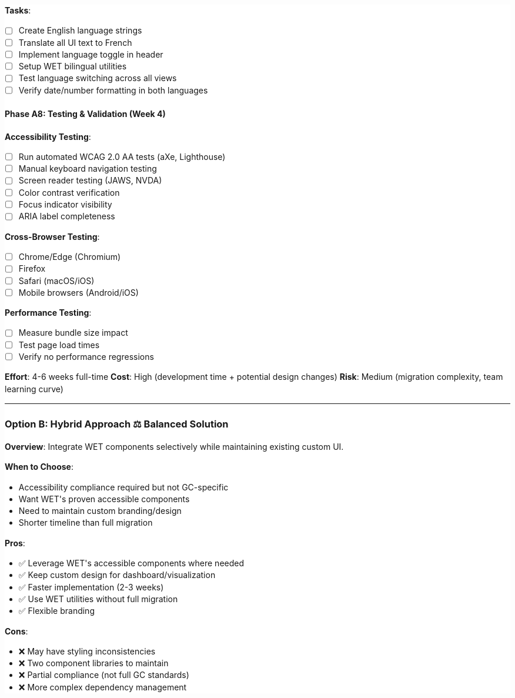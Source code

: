 **Tasks**:
- [ ] Create English language strings
- [ ] Translate all UI text to French
- [ ] Implement language toggle in header
- [ ] Setup WET bilingual utilities
- [ ] Test language switching across all views
- [ ] Verify date/number formatting in both languages

#### Phase A8: Testing & Validation (Week 4)

**Accessibility Testing**:
- [ ] Run automated WCAG 2.0 AA tests (aXe, Lighthouse)
- [ ] Manual keyboard navigation testing
- [ ] Screen reader testing (JAWS, NVDA)
- [ ] Color contrast verification
- [ ] Focus indicator visibility
- [ ] ARIA label completeness

**Cross-Browser Testing**:
- [ ] Chrome/Edge (Chromium)
- [ ] Firefox
- [ ] Safari (macOS/iOS)
- [ ] Mobile browsers (Android/iOS)

**Performance Testing**:
- [ ] Measure bundle size impact
- [ ] Test page load times
- [ ] Verify no performance regressions

**Effort**: 4-6 weeks full-time
**Cost**: High (development time + potential design changes)
**Risk**: Medium (migration complexity, team learning curve)

---

### Option B: Hybrid Approach ⚖️ Balanced Solution

**Overview**: Integrate WET components selectively while maintaining existing custom UI.

**When to Choose**:
- Accessibility compliance required but not GC-specific
- Want WET's proven accessible components
- Need to maintain custom branding/design
- Shorter timeline than full migration

**Pros**:
- ✅ Leverage WET's accessible components where needed
- ✅ Keep custom design for dashboard/visualization
- ✅ Faster implementation (2-3 weeks)
- ✅ Use WET utilities without full migration
- ✅ Flexible branding

**Cons**:
- ❌ May have styling inconsistencies
- ❌ Two component libraries to maintain
- ❌ Partial compliance (not full GC standards)
- ❌ More complex dependency management
